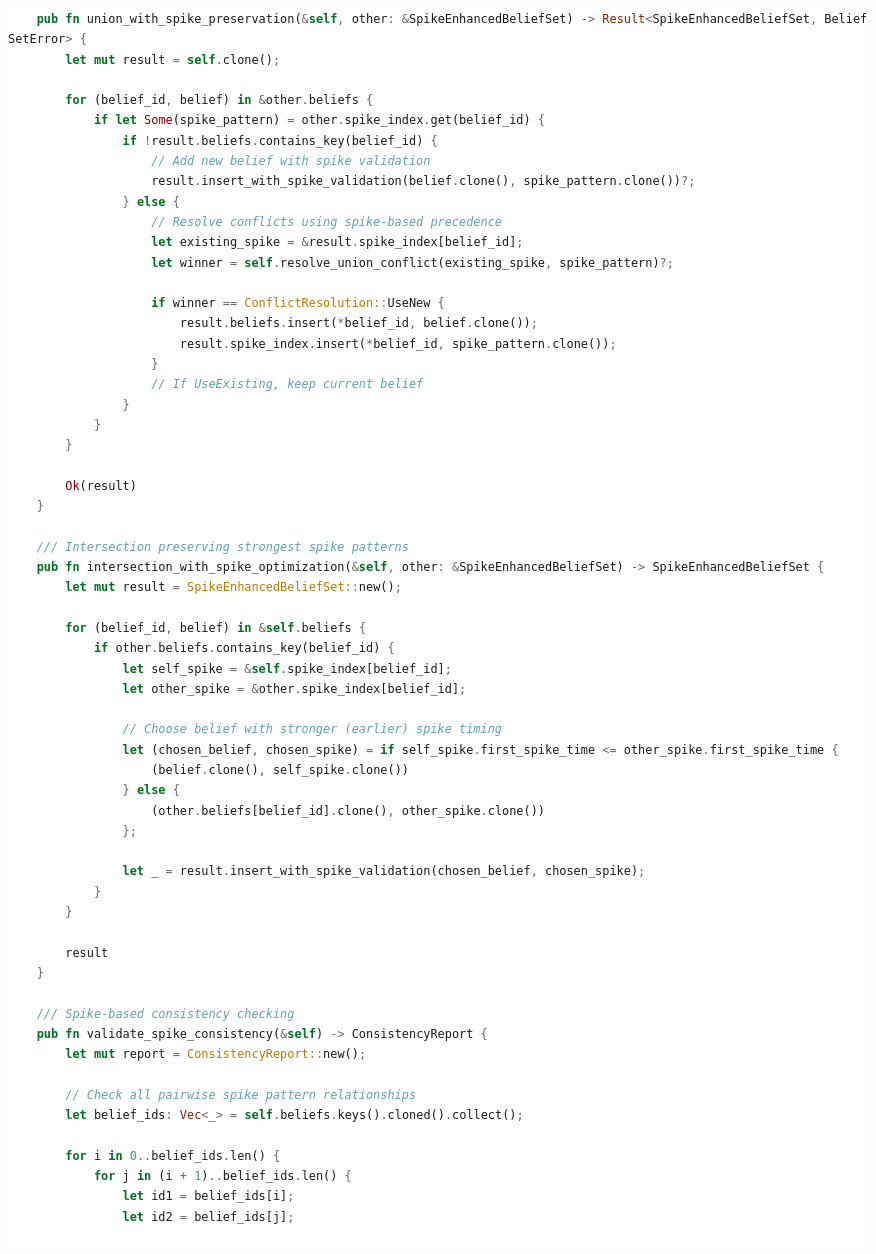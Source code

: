 ```rust
    pub fn union_with_spike_preservation(&self, other: &SpikeEnhancedBeliefSet) -> Result<SpikeEnhancedBeliefSet, BeliefSetError> {
        let mut result = self.clone();
        
        for (belief_id, belief) in &other.beliefs {
            if let Some(spike_pattern) = other.spike_index.get(belief_id) {
                if !result.beliefs.contains_key(belief_id) {
                    // Add new belief with spike validation
                    result.insert_with_spike_validation(belief.clone(), spike_pattern.clone())?;
                } else {
                    // Resolve conflicts using spike-based precedence
                    let existing_spike = &result.spike_index[belief_id];
                    let winner = self.resolve_union_conflict(existing_spike, spike_pattern)?;
                    
                    if winner == ConflictResolution::UseNew {
                        result.beliefs.insert(*belief_id, belief.clone());
                        result.spike_index.insert(*belief_id, spike_pattern.clone());
                    }
                    // If UseExisting, keep current belief
                }
            }
        }
        
        Ok(result)
    }
    
    /// Intersection preserving strongest spike patterns
    pub fn intersection_with_spike_optimization(&self, other: &SpikeEnhancedBeliefSet) -> SpikeEnhancedBeliefSet {
        let mut result = SpikeEnhancedBeliefSet::new();
        
        for (belief_id, belief) in &self.beliefs {
            if other.beliefs.contains_key(belief_id) {
                let self_spike = &self.spike_index[belief_id];
                let other_spike = &other.spike_index[belief_id];
                
                // Choose belief with stronger (earlier) spike timing
                let (chosen_belief, chosen_spike) = if self_spike.first_spike_time <= other_spike.first_spike_time {
                    (belief.clone(), self_spike.clone())
                } else {
                    (other.beliefs[belief_id].clone(), other_spike.clone())
                };
                
                let _ = result.insert_with_spike_validation(chosen_belief, chosen_spike);
            }
        }
        
        result
    }
    
    /// Spike-based consistency checking
    pub fn validate_spike_consistency(&self) -> ConsistencyReport {
        let mut report = ConsistencyReport::new();
        
        // Check all pairwise spike pattern relationships
        let belief_ids: Vec<_> = self.beliefs.keys().cloned().collect();
        
        for i in 0..belief_ids.len() {
            for j in (i + 1)..belief_ids.len() {
                let id1 = belief_ids[i];
                let id2 = belief_ids[j];
                
```